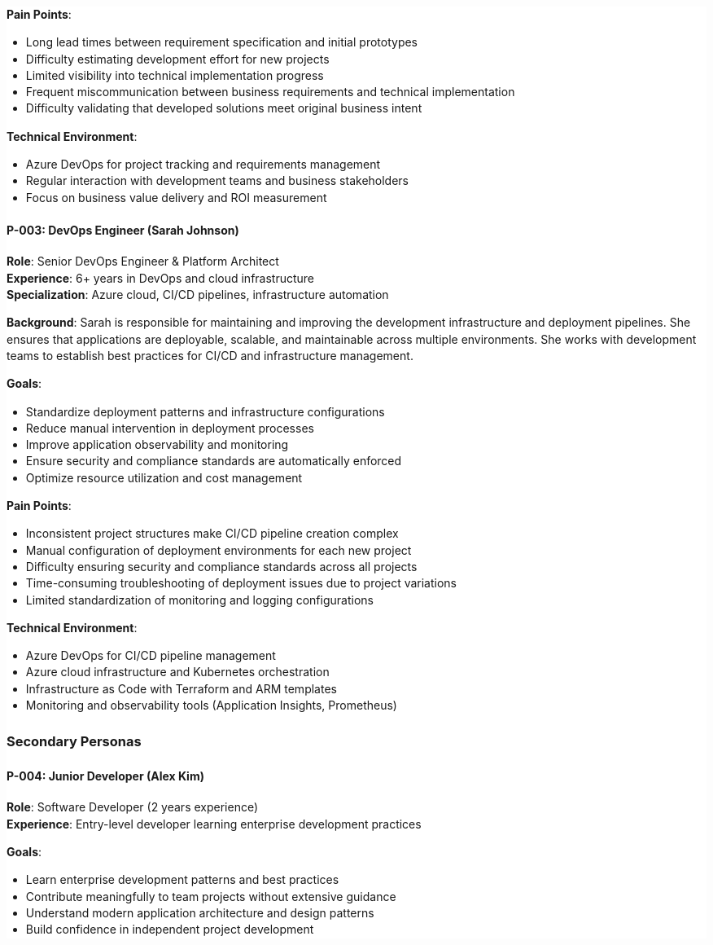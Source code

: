 **Pain Points**:
- Long lead times between requirement specification and initial prototypes
- Difficulty estimating development effort for new projects
- Limited visibility into technical implementation progress
- Frequent miscommunication between business requirements and technical implementation
- Difficulty validating that developed solutions meet original business intent

**Technical Environment**:
- Azure DevOps for project tracking and requirements management
- Regular interaction with development teams and business stakeholders
- Focus on business value delivery and ROI measurement

#### P-003: DevOps Engineer (Sarah Johnson)
**Role**: Senior DevOps Engineer & Platform Architect  
**Experience**: 6+ years in DevOps and cloud infrastructure  
**Specialization**: Azure cloud, CI/CD pipelines, infrastructure automation  

**Background**: Sarah is responsible for maintaining and improving the development infrastructure and deployment pipelines. She ensures that applications are deployable, scalable, and maintainable across multiple environments. She works with development teams to establish best practices for CI/CD and infrastructure management.

**Goals**:
- Standardize deployment patterns and infrastructure configurations
- Reduce manual intervention in deployment processes
- Improve application observability and monitoring
- Ensure security and compliance standards are automatically enforced
- Optimize resource utilization and cost management

**Pain Points**:
- Inconsistent project structures make CI/CD pipeline creation complex
- Manual configuration of deployment environments for each new project
- Difficulty ensuring security and compliance standards across all projects
- Time-consuming troubleshooting of deployment issues due to project variations
- Limited standardization of monitoring and logging configurations

**Technical Environment**:
- Azure DevOps for CI/CD pipeline management
- Azure cloud infrastructure and Kubernetes orchestration
- Infrastructure as Code with Terraform and ARM templates
- Monitoring and observability tools (Application Insights, Prometheus)

### Secondary Personas

#### P-004: Junior Developer (Alex Kim)
**Role**: Software Developer (2 years experience)  
**Experience**: Entry-level developer learning enterprise development practices  

**Goals**:
- Learn enterprise development patterns and best practices
- Contribute meaningfully to team projects without extensive guidance
- Understand modern application architecture and design patterns
- Build confidence in independent project development

